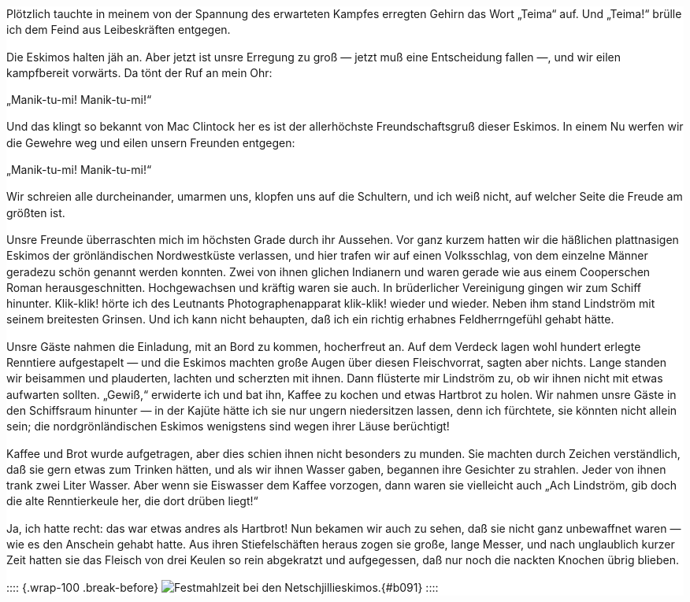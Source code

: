 Plötzlich tauchte in meinem von der Spannung des erwarteten Kampfes erregten
Gehirn das Wort „Teima“ auf. Und „Teima!“ brülle ich dem Feind aus Leibeskräften
entgegen.

Die Eskimos halten jäh an. Aber jetzt ist unsre Erregung zu groß — jetzt muß
eine Entscheidung fallen —, und wir eilen kampfbereit vorwärts. Da tönt der Ruf
an mein Ohr:

„Manik-tu-mi! Manik-tu-mi!“

Und das klingt so bekannt von Mac Clintock her es ist der allerhöchste
Freundschaftsgruß dieser Eskimos. In einem Nu werfen wir die Gewehre weg und
eilen unsern Freunden entgegen:

„Manik-tu-mi! Manik-tu-mi!“

Wir schreien alle durcheinander, umarmen uns, klopfen uns auf die Schultern, und
ich weiß nicht, auf welcher Seite die Freude am größten ist.

Unsre Freunde überraschten mich im höchsten Grade durch ihr Aussehen. Vor ganz
kurzem hatten wir die häßlichen plattnasigen Eskimos der grönländischen
Nordwestküste verlassen, und hier trafen wir auf einen Volksschlag, von dem
einzelne Männer geradezu schön genannt werden konnten. Zwei von ihnen glichen
Indianern und waren gerade wie aus einem Cooperschen Roman herausgeschnitten.
Hochgewachsen und kräftig waren sie auch. In brüderlicher Vereinigung gingen wir
zum Schiff hinunter. Klik-klik! hörte ich des Leutnants Photographenapparat
klik-klik! wieder und wieder. Neben ihm stand Lindström mit seinem breitesten
Grinsen. Und ich kann nicht behaupten, daß ich ein richtig erhabnes
Feldherrngefühl gehabt hätte.

Unsre Gäste nahmen die Einladung, mit an Bord zu kommen, hocherfreut an. Auf dem
Verdeck lagen wohl hundert erlegte Renntiere aufgestapelt — und die Eskimos
machten große Augen über diesen Fleischvorrat, sagten aber nichts. Lange standen
wir beisammen und plauderten, lachten und scherzten mit ihnen. Dann flüsterte
mir Lindström zu, ob wir ihnen nicht mit etwas aufwarten sollten. „Gewiß,“
erwiderte ich und bat ihn, Kaffee zu kochen und etwas Hartbrot zu holen. Wir
nahmen unsre Gäste in den Schiffsraum hinunter — in der Kajüte hätte ich sie nur
ungern niedersitzen lassen, denn ich fürchtete, sie könnten nicht allein sein;
die nordgrönländischen Eskimos wenigstens sind wegen ihrer Läuse berüchtigt!

Kaffee und Brot wurde aufgetragen, aber dies schien ihnen nicht besonders zu
munden. Sie machten durch Zeichen verständlich, daß sie gern etwas zum Trinken
hätten, und als wir ihnen Wasser gaben, begannen ihre Gesichter zu strahlen.
Jeder von ihnen trank zwei Liter Wasser. Aber wenn sie Eiswasser dem Kaffee
vorzogen, dann waren sie vielleicht auch „Ach Lindström, gib doch die alte
Renntierkeule her, die dort drüben liegt!“

Ja, ich hatte recht: das war etwas andres als Hartbrot! Nun bekamen wir auch zu
sehen, daß sie nicht ganz unbewaffnet waren — wie es den Anschein gehabt hatte.
Aus ihren Stiefelschäften heraus zogen sie große, lange Messer, und nach
unglaublich kurzer Zeit hatten sie das Fleisch von drei Keulen so rein
abgekratzt und aufgegessen, daß nur noch die nackten Knochen übrig blieben.

:::: {.wrap-100  .break-before}
![Festmahlzeit bei den Netschjillieskimos.](Die_Nordwest-Passage_091.jpg "Festmahlzeit bei den Netschjillieskimos."){#b091}
::::
